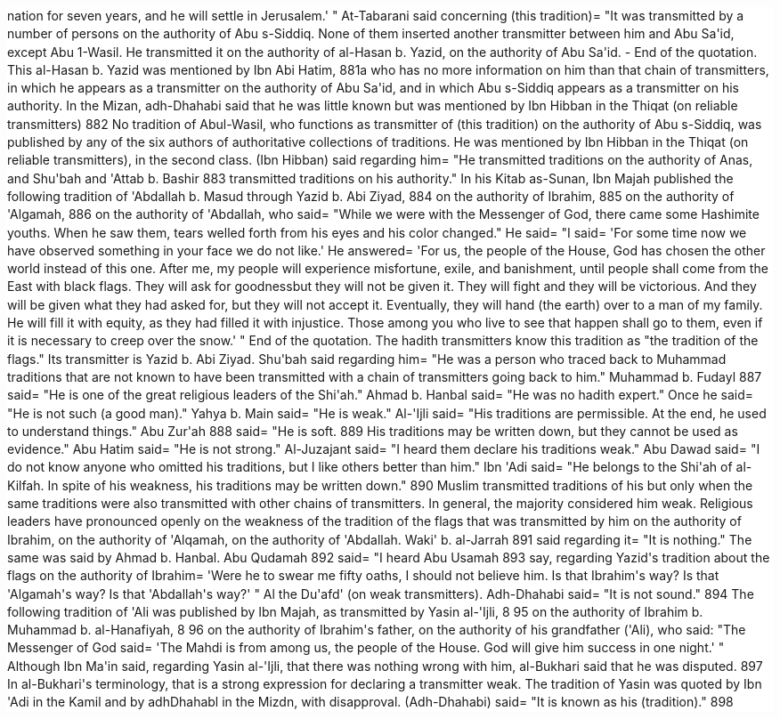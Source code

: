 nation for seven years, and he will settle in Jerusalem.' "
At-Tabarani said concerning (this tradition)= "It was transmitted by a number
of persons on the authority of Abu s-Siddiq. None of them inserted another
transmitter between him and Abu Sa'id, except Abu 1-Wasil. He transmitted it on
the authority of al-Hasan b. Yazid, on the authority of Abu Sa'id. - End of the
quotation.
This al-Hasan b. Yazid was mentioned by Ibn Abi Hatim, 881a who has no
more information on him than that chain of transmitters, in which he appears as a
transmitter on the authority of Abu Sa'id, and in which Abu s-Siddiq appears as a
transmitter on his authority. In the Mizan, adh-Dhahabi said that he was little known
but was mentioned by Ibn Hibban in the Thiqat (on reliable transmitters) 882 No
tradition of Abul-Wasil, who functions as transmitter of (this tradition) on the
authority of Abu s-Siddiq, was published by any of the six authors of authoritative
collections of traditions. He was mentioned by Ibn Hibban in the Thiqat (on reliable
transmitters), in the second class. (Ibn Hibban) said regarding him= "He transmitted
traditions on the authority of Anas, and Shu'bah and 'Attab b. Bashir 883 transmitted
traditions on his authority."
In his Kitab as-Sunan, Ibn Majah published the following tradition of
'Abdallah b. Masud through Yazid b. Abi Ziyad, 884 on the authority of Ibrahim, 885
on the authority of 'Algamah, 886 on the authority of 'Abdallah, who said= "While we
were with the Messenger of God, there came some Hashimite youths. When he saw
them, tears welled forth from his eyes and his color changed." He said= "I said= 'For
some time now we have observed something in your face we do not like.' He
answered= 'For us, the people of the House, God has chosen the other world instead
of this one. After me, my people will experience misfortune, exile, and banishment,
until people shall come from the East with black flags. They will ask for goodnessbut they will not be given it. They will fight and they will be victorious. And they
will be given what they had asked for, but they will not accept it. Eventually, they
will hand (the earth) over to a man of my family. He will fill it with equity, as they
had filled it with injustice. Those among you who live to see that happen shall go to
them, even if it is necessary to creep over the snow.' " End of the quotation.
The hadith transmitters know this tradition as "the tradition of the flags." Its
transmitter is Yazid b. Abi Ziyad. Shu'bah said regarding him= "He was a person
who traced back to Muhammad traditions that are not known to have been
transmitted with a chain of transmitters going back to him." Muhammad b. Fudayl
887 said= "He is one of the great religious leaders of the Shi'ah." Ahmad b. Hanbal
said= "He was no hadith expert." Once he said= "He is not such (a good man)."
Yahya b. Main said= "He is weak." Al-'Ijli said= "His traditions are permissible. At
the end, he used to understand things." Abu Zur'ah 888 said= "He is soft. 889 His
traditions may be written down, but they cannot be used as evidence." Abu Hatim
said= "He is not strong." Al-Juzajant said= "I heard them declare his traditions weak."
Abu Dawad said= "I do not know anyone who omitted his traditions, but I like others
better than him." Ibn 'Adi said= "He belongs to the Shi'ah of al-Kilfah. In spite of his
weakness, his traditions may be written down." 890 Muslim transmitted traditions of
his but only when the same traditions were also transmitted with other chains of
transmitters. In general, the majority considered him weak. Religious leaders have
pronounced openly on the weakness of the tradition of the flags that was transmitted
by him on the authority of Ibrahim, on the authority of 'Alqamah, on the authority of
'Abdallah. Waki' b. al-Jarrah 891 said regarding it= "It is nothing." The same was said
by Ahmad b. Hanbal. Abu Qudamah 892 said= "I heard Abu Usamah 893 say,
regarding Yazid's tradition about the flags on the authority of Ibrahim= 'Were he to
swear me fifty oaths, I should not believe him. Is that Ibrahim's way? Is that
'Algamah's way? Is that 'Abdallah's way?' " Al
the Du'afd' (on weak transmitters). Adh-Dhahabi said= "It is not sound." 894
The following tradition of 'Ali was published by Ibn Majah, as transmitted by
Yasin al-'Ijli, 8 95 on the authority of Ibrahim b. Muhammad b. al-Hanafiyah, 8 96 on
the authority of Ibrahim's father, on the authority of his grandfather ('Ali), who said:
"The Messenger of God said= 'The Mahdi is from among us, the people of the
House. God will give him success in one night.' "
Although Ibn Ma'in said, regarding Yasin al-'Ijli, that there was nothing
wrong with him, al-Bukhari said that he was disputed. 897 In al-Bukhari's
terminology, that is a strong expression for declaring a transmitter weak. The
tradition of Yasin was quoted by Ibn 'Adi in the Kamil and by adhDhahabl in the
Mizdn, with disapproval. (Adh-Dhahabi) said= "It is known as his (tradition)." 898